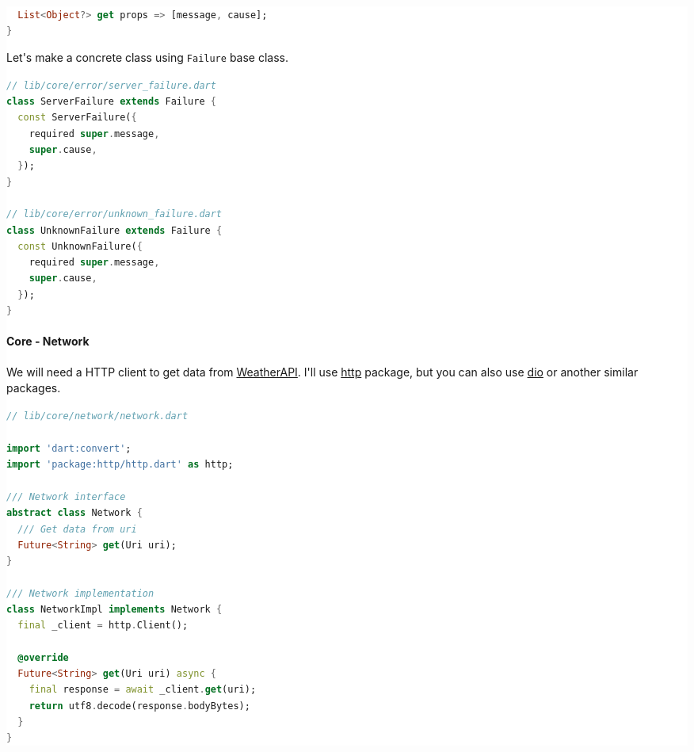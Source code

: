 ```dart
  List<Object?> get props => [message, cause];
}
```

Let's make a concrete class using `Failure` base class.

```dart
// lib/core/error/server_failure.dart
class ServerFailure extends Failure {
  const ServerFailure({
    required super.message,
    super.cause,
  });
}

// lib/core/error/unknown_failure.dart
class UnknownFailure extends Failure {
  const UnknownFailure({
    required super.message,
    super.cause,
  });
}
```


#### Core - Network

We will need a HTTP client to get data from [WeatherAPI](https://www.weatherapi.com/). I'll use [http](https://pub.dev/packages/http) package, but you can also use [dio](https://pub.dev/packages/dio) or another similar packages.

```dart
// lib/core/network/network.dart

import 'dart:convert';
import 'package:http/http.dart' as http;

/// Network interface
abstract class Network {
  /// Get data from uri
  Future<String> get(Uri uri);
}

/// Network implementation
class NetworkImpl implements Network {
  final _client = http.Client();

  @override
  Future<String> get(Uri uri) async {
    final response = await _client.get(uri);
    return utf8.decode(response.bodyBytes);
  }
}
```
